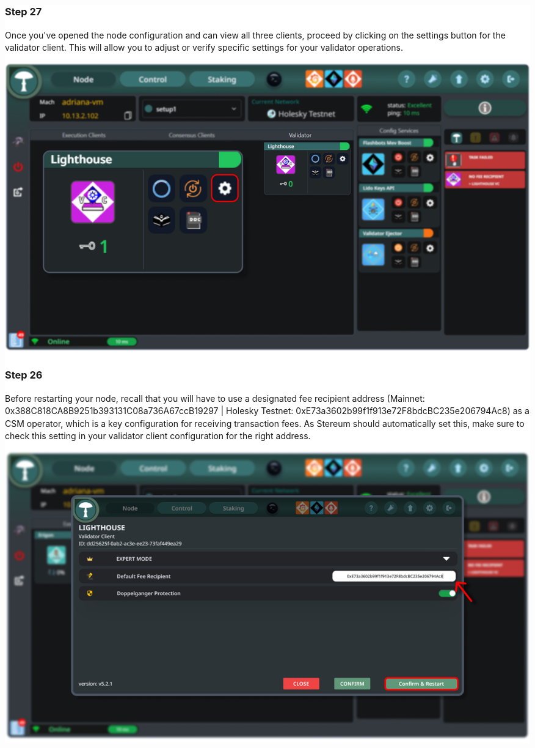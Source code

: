 ### Step 27
Once you've opened the node configuration and can view all three clients, proceed by clicking on the settings button for the validator client. This will allow you to adjust or verify specific settings for your validator operations.

![Step 27 Screenshot](../../../../../static/screenshots/guides/lido-csm-operator/lido-csm-26.png)

### Step 26
Before restarting your node, recall that you will have to use a designated fee recipient address (Mainnet: 0x388C818CA8B9251b393131C08a736A67ccB19297 | Holesky Testnet: 0xE73a3602b99f1f913e72F8bdcBC235e206794Ac8) as a CSM operator, which is a key configuration for receiving transaction fees. As Stereum should automatically set this, make sure to check this setting in your validator client configuration for the right address. 

![Step 28 Screenshot](../../../../../static/screenshots/guides/lido-csm-operator/lido-csm-27.png)
